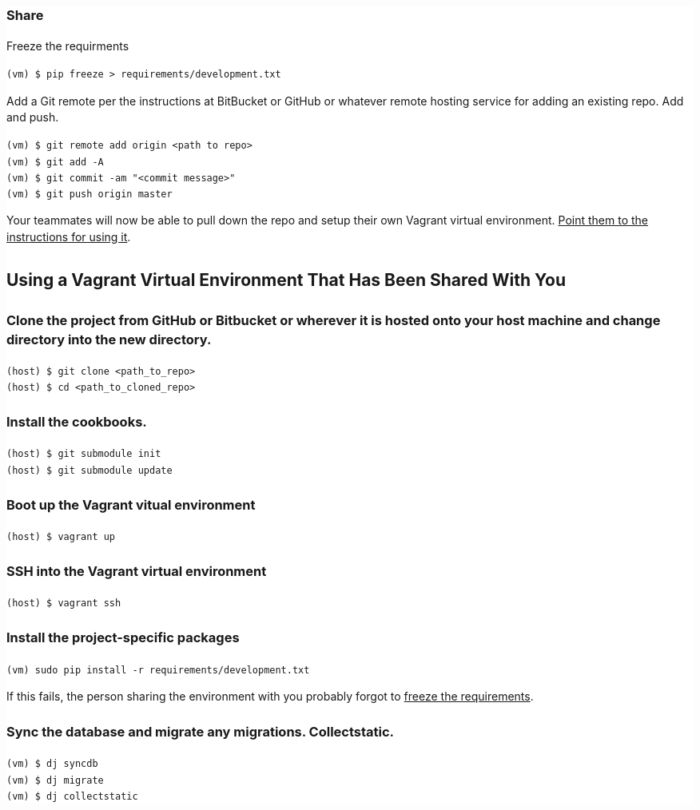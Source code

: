 ### Share

Freeze the requirments

    (vm) $ pip freeze > requirements/development.txt

Add a Git remote per the instructions at BitBucket or GitHub or whatever remote hosting service for adding an existing repo. Add and push.

    (vm) $ git remote add origin <path to repo>
    (vm) $ git add -A
    (vm) $ git commit -am "<commit message>"
    (vm) $ git push origin master
    
Your teammates will now be able to pull down the repo and setup their own Vagrant virtual environment. [Point them to the instructions for using it](#using-a-vagrant-virtual-environment-that-has-been-shared-with-you).

## Using a Vagrant Virtual Environment That Has Been Shared With You

### Clone the project from GitHub or Bitbucket or wherever it is hosted onto your host machine and change directory into the new directory.

    (host) $ git clone <path_to_repo>
    (host) $ cd <path_to_cloned_repo>

### Install the cookbooks.

    (host) $ git submodule init
    (host) $ git submodule update

### Boot up the Vagrant vitual environment

    (host) $ vagrant up

### SSH into the Vagrant virtual environment

    (host) $ vagrant ssh

### Install the project-specific packages

    (vm) sudo pip install -r requirements/development.txt
    
If this fails, the person sharing the environment with you probably forgot to [freeze the requirements](#share).

### Sync the database and migrate any migrations. Collectstatic.

    (vm) $ dj syncdb
    (vm) $ dj migrate
    (vm) $ dj collectstatic
